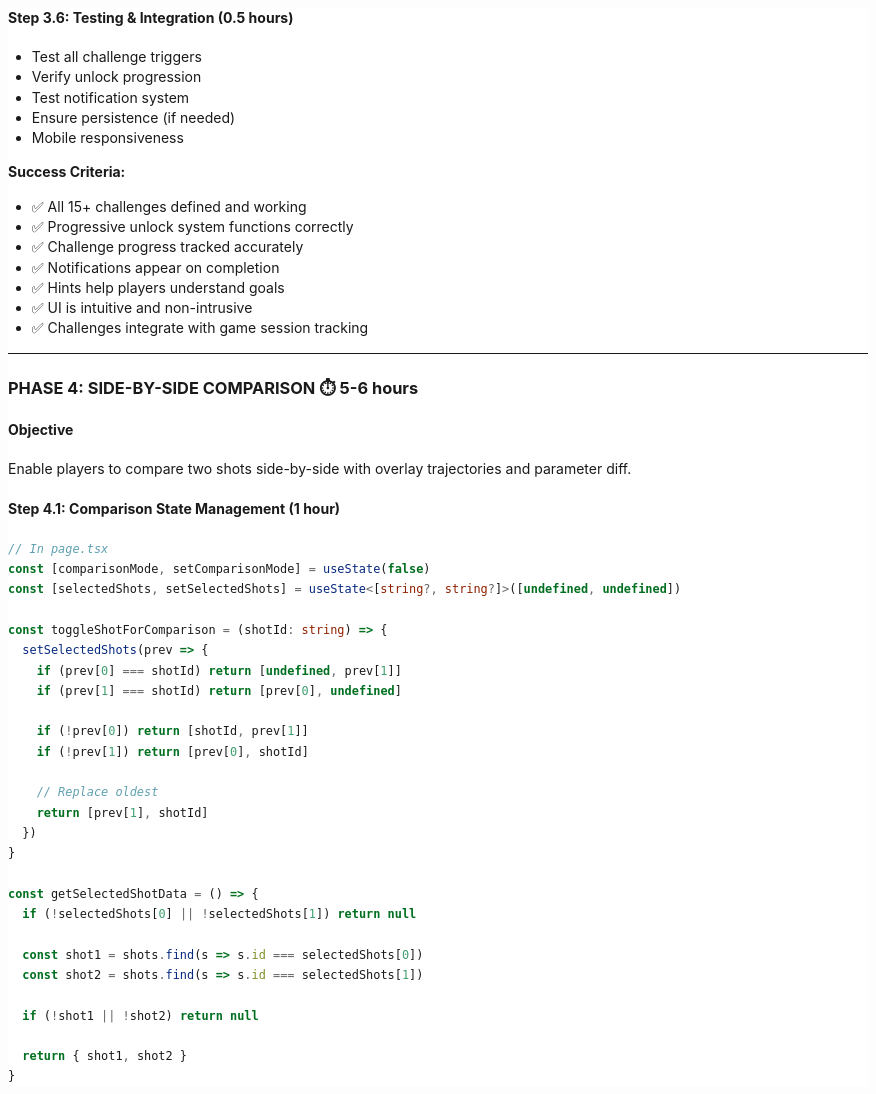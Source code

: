 #### **Step 3.6: Testing & Integration** (0.5 hours)
- Test all challenge triggers
- Verify unlock progression
- Test notification system
- Ensure persistence (if needed)
- Mobile responsiveness

**Success Criteria:**
- ✅ All 15+ challenges defined and working
- ✅ Progressive unlock system functions correctly
- ✅ Challenge progress tracked accurately
- ✅ Notifications appear on completion
- ✅ Hints help players understand goals
- ✅ UI is intuitive and non-intrusive
- ✅ Challenges integrate with game session tracking

---

### **PHASE 4: SIDE-BY-SIDE COMPARISON** ⏱️ 5-6 hours

#### **Objective**
Enable players to compare two shots side-by-side with overlay trajectories and parameter diff.

#### **Step 4.1: Comparison State Management** (1 hour)
```typescript
// In page.tsx
const [comparisonMode, setComparisonMode] = useState(false)
const [selectedShots, setSelectedShots] = useState<[string?, string?]>([undefined, undefined])

const toggleShotForComparison = (shotId: string) => {
  setSelectedShots(prev => {
    if (prev[0] === shotId) return [undefined, prev[1]]
    if (prev[1] === shotId) return [prev[0], undefined]
    
    if (!prev[0]) return [shotId, prev[1]]
    if (!prev[1]) return [prev[0], shotId]
    
    // Replace oldest
    return [prev[1], shotId]
  })
}

const getSelectedShotData = () => {
  if (!selectedShots[0] || !selectedShots[1]) return null
  
  const shot1 = shots.find(s => s.id === selectedShots[0])
  const shot2 = shots.find(s => s.id === selectedShots[1])
  
  if (!shot1 || !shot2) return null
  
  return { shot1, shot2 }
}
```


  [shotId: string]: EnhancedTrajectoryPoint[]